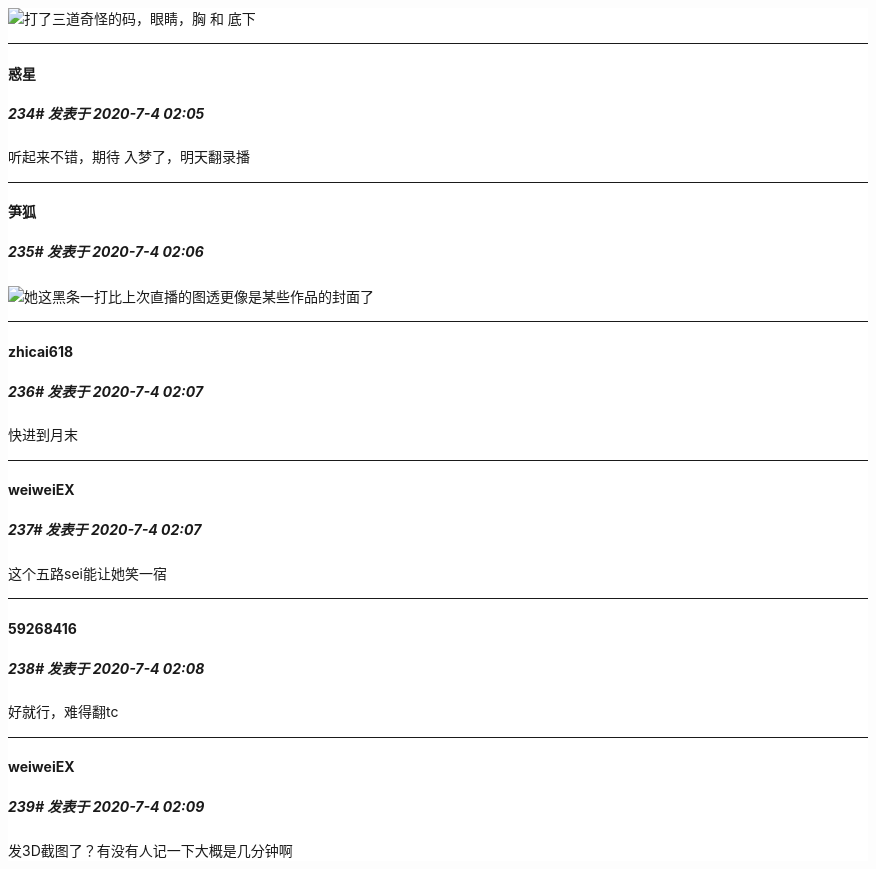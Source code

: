 
<img src="https://static.saraba1st.com/image/smiley/face2017/077.png" referrerpolicy="no-referrer">打了三道奇怪的码，眼睛，胸 和 底下


-----

####  惑星  
##### 234#       发表于 2020-7-4 02:05


听起来不错，期待
入梦了，明天翻录播


-----

####  笋狐  
##### 235#       发表于 2020-7-4 02:06


<img src="https://static.saraba1st.com/image/smiley/face2017/068.png" referrerpolicy="no-referrer">她这黑条一打比上次直播的图透更像是某些作品的封面了


-----

####  zhicai618  
##### 236#       发表于 2020-7-4 02:07


快进到月末


-----

####  weiweiEX  
##### 237#       发表于 2020-7-4 02:07


这个五路sei能让她笑一宿


-----

####  59268416  
##### 238#       发表于 2020-7-4 02:08


好就行，难得翻tc


-----

####  weiweiEX  
##### 239#       发表于 2020-7-4 02:09


发3D截图了？有没有人记一下大概是几分钟啊

